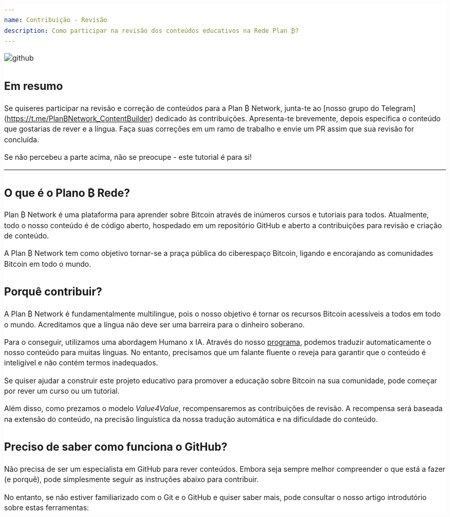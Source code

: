 ```yaml
---
name: Contribuição - Revisão
description: Como participar na revisão dos conteúdos educativos na Rede Plan ₿?
---
```

![github](assets/cover.webp)

## Em resumo

Se quiseres participar na revisão e correção de conteúdos para a Plan ₿ Network, junta-te ao [nosso grupo do Telegram] (https://t.me/PlanBNetwork_ContentBuilder) dedicado às contribuições. Apresenta-te brevemente, depois especifica o conteúdo que gostarias de rever e a língua. Faça suas correções em um ramo de trabalho e envie um PR assim que sua revisão for concluída.

Se não percebeu a parte acima, não se preocupe - este tutorial é para si!

---
## O que é o Plano ₿ Rede?

Plan ₿ Network é uma plataforma para aprender sobre Bitcoin através de inúmeros cursos e tutoriais para todos. Atualmente, todo o nosso conteúdo é de código aberto, hospedado em um repositório GitHub e aberto a contribuições para revisão e criação de conteúdo.

A Plan ₿ Network tem como objetivo tornar-se a praça pública do ciberespaço Bitcoin, ligando e encorajando as comunidades Bitcoin em todo o mundo.

## Porquê contribuir?

A Plan ₿ Network é fundamentalmente multilingue, pois o nosso objetivo é tornar os recursos Bitcoin acessíveis a todos em todo o mundo. Acreditamos que a língua não deve ser uma barreira para o dinheiro soberano.

Para o conseguir, utilizamos uma abordagem Humano x IA. Através do nosso [programa](https://github.com/Asi0Flammeus/LLM-Translator), podemos traduzir automaticamente o nosso conteúdo para muitas línguas. No entanto, precisamos que um falante fluente o reveja para garantir que o conteúdo é inteligível e não contém termos inadequados.

Se quiser ajudar a construir este projeto educativo para promover a educação sobre Bitcoin na sua comunidade, pode começar por rever um curso ou um tutorial.

Além disso, como prezamos o modelo *Value4Value*, recompensaremos as contribuições de revisão. A recompensa será baseada na extensão do conteúdo, na precisão linguística da nossa tradução automática e na dificuldade do conteúdo.

## Preciso de saber como funciona o GitHub?

Não precisa de ser um especialista em GitHub para rever conteúdos. Embora seja sempre melhor compreender o que está a fazer (e porquê), pode simplesmente seguir as instruções abaixo para contribuir.

No entanto, se não estiver familiarizado com o Git e o GitHub e quiser saber mais, pode consultar o nosso artigo introdutório sobre estas ferramentas:

